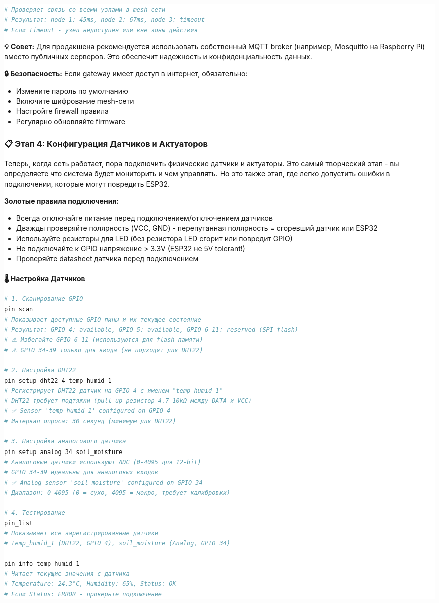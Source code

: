 ```bash
# Проверяет связь со всеми узлами в mesh-сети
# Результат: node_1: 45ms, node_2: 67ms, node_3: timeout
# Если timeout - узел недоступен или вне зоны действия
```

**💡 Совет:** Для продакшена рекомендуется использовать собственный MQTT broker (например, Mosquitto на Raspberry Pi) вместо публичных серверов. Это обеспечит надежность и конфиденциальность данных.

**🔒 Безопасность:** Если gateway имеет доступ в интернет, обязательно:
- Измените пароль по умолчанию
- Включите шифрование mesh-сети
- Настройте firewall правила
- Регулярно обновляйте firmware

### **📋 Этап 4: Конфигурация Датчиков и Актуаторов**

Теперь, когда сеть работает, пора подключить физические датчики и актуаторы. Это самый творческий этап - вы определяете что система будет мониторить и чем управлять. Но это также этап, где легко допустить ошибки в подключении, которые могут повредить ESP32.

**Золотые правила подключения:**
- Всегда отключайте питание перед подключением/отключением датчиков
- Дважды проверяйте полярность (VCC, GND) - перепутанная полярность = сгоревший датчик или ESP32
- Используйте резисторы для LED (без резистора LED сгорит или повредит GPIO)
- Не подключайте к GPIO напряжение > 3.3V (ESP32 не 5V tolerant!)
- Проверяйте datasheet датчика перед подключением

#### **🌡️ Настройка Датчиков**

```bash
# 1. Сканирование GPIO
pin scan
# Показывает доступные GPIO пины и их текущее состояние
# Результат: GPIO 4: available, GPIO 5: available, GPIO 6-11: reserved (SPI flash)
# ⚠️ Избегайте GPIO 6-11 (используются для flash памяти)
# ⚠️ GPIO 34-39 только для ввода (не подходят для DHT22)

# 2. Настройка DHT22
pin setup dht22 4 temp_humid_1
# Регистрирует DHT22 датчик на GPIO 4 с именем "temp_humid_1"
# DHT22 требует подтяжки (pull-up резистор 4.7-10kΩ между DATA и VCC)
# ✅ Sensor 'temp_humid_1' configured on GPIO 4
# Интервал опроса: 30 секунд (минимум для DHT22)

# 3. Настройка аналогового датчика
pin setup analog 34 soil_moisture
# Аналоговые датчики используют ADC (0-4095 для 12-bit)
# GPIO 34-39 идеальны для аналоговых входов
# ✅ Analog sensor 'soil_moisture' configured on GPIO 34
# Диапазон: 0-4095 (0 = сухо, 4095 = мокро, требует калибровки)

# 4. Тестирование
pin_list
# Показывает все зарегистрированные датчики
# temp_humid_1 (DHT22, GPIO 4), soil_moisture (Analog, GPIO 34)

pin_info temp_humid_1
# Читает текущие значения с датчика
# Temperature: 24.3°C, Humidity: 65%, Status: OK
# Если Status: ERROR - проверьте подключение
```
